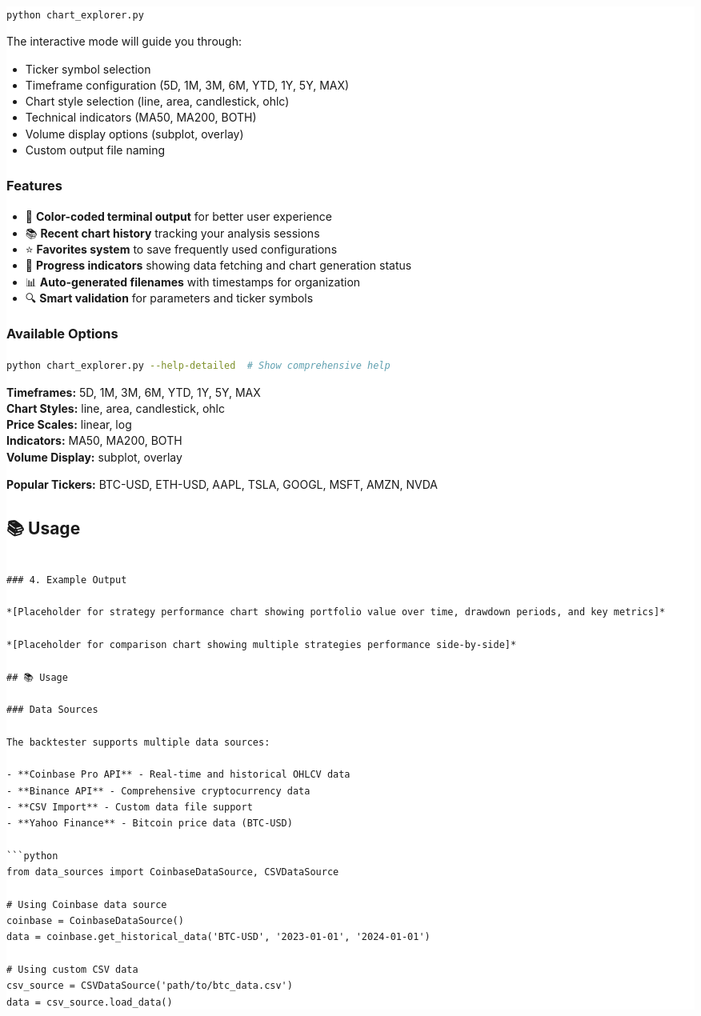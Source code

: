 ```bash
python chart_explorer.py
```

The interactive mode will guide you through:
- Ticker symbol selection
- Timeframe configuration (5D, 1M, 3M, 6M, YTD, 1Y, 5Y, MAX)
- Chart style selection (line, area, candlestick, ohlc)
- Technical indicators (MA50, MA200, BOTH)
- Volume display options (subplot, overlay)
- Custom output file naming

### Features

- 🎨 **Color-coded terminal output** for better user experience
- 📚 **Recent chart history** tracking your analysis sessions
- ⭐ **Favorites system** to save frequently used configurations
- 🚀 **Progress indicators** showing data fetching and chart generation status
- 📊 **Auto-generated filenames** with timestamps for organization
- 🔍 **Smart validation** for parameters and ticker symbols

### Available Options

```bash
python chart_explorer.py --help-detailed  # Show comprehensive help
```

**Timeframes:** 5D, 1M, 3M, 6M, YTD, 1Y, 5Y, MAX  
**Chart Styles:** line, area, candlestick, ohlc  
**Price Scales:** linear, log  
**Indicators:** MA50, MA200, BOTH  
**Volume Display:** subplot, overlay

**Popular Tickers:** BTC-USD, ETH-USD, AAPL, TSLA, GOOGL, MSFT, AMZN, NVDA

## 📚 Usage
```

### 4. Example Output

*[Placeholder for strategy performance chart showing portfolio value over time, drawdown periods, and key metrics]*

*[Placeholder for comparison chart showing multiple strategies performance side-by-side]*

## 📚 Usage

### Data Sources

The backtester supports multiple data sources:

- **Coinbase Pro API** - Real-time and historical OHLCV data
- **Binance API** - Comprehensive cryptocurrency data
- **CSV Import** - Custom data file support
- **Yahoo Finance** - Bitcoin price data (BTC-USD)

```python
from data_sources import CoinbaseDataSource, CSVDataSource

# Using Coinbase data source
coinbase = CoinbaseDataSource()
data = coinbase.get_historical_data('BTC-USD', '2023-01-01', '2024-01-01')

# Using custom CSV data
csv_source = CSVDataSource('path/to/btc_data.csv')
data = csv_source.load_data()
```